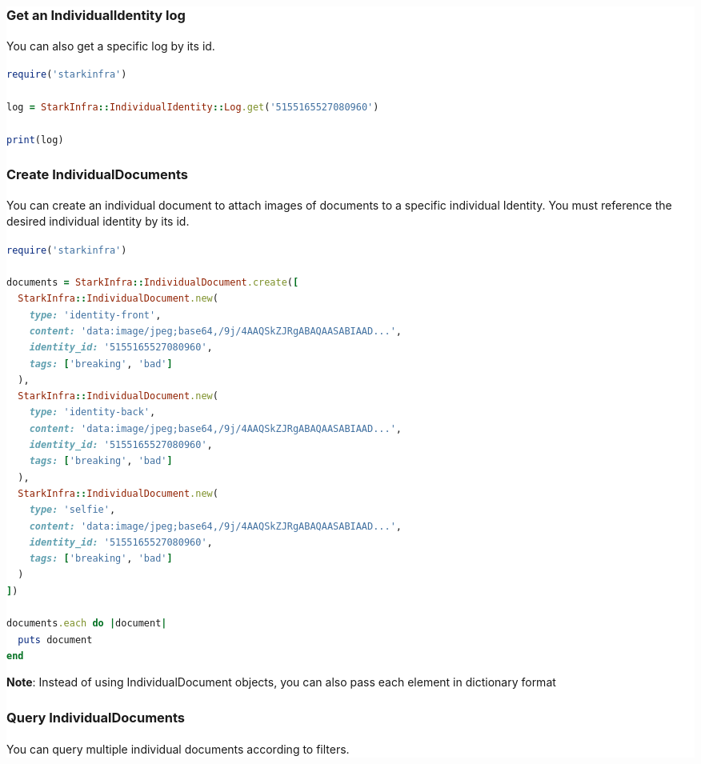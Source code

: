### Get an IndividualIdentity log

You can also get a specific log by its id.

```ruby
require('starkinfra')

log = StarkInfra::IndividualIdentity::Log.get('5155165527080960')

print(log)
```

### Create IndividualDocuments

You can create an individual document to attach images of documents to a specific individual Identity.
You must reference the desired individual identity by its id.

```ruby
require('starkinfra')

documents = StarkInfra::IndividualDocument.create([
  StarkInfra::IndividualDocument.new(
    type: 'identity-front',
    content: 'data:image/jpeg;base64,/9j/4AAQSkZJRgABAQAASABIAAD...',
    identity_id: '5155165527080960',
    tags: ['breaking', 'bad']
  ),
  StarkInfra::IndividualDocument.new(
    type: 'identity-back',
    content: 'data:image/jpeg;base64,/9j/4AAQSkZJRgABAQAASABIAAD...',
    identity_id: '5155165527080960',
    tags: ['breaking', 'bad']
  ),
  StarkInfra::IndividualDocument.new(
    type: 'selfie',
    content: 'data:image/jpeg;base64,/9j/4AAQSkZJRgABAQAASABIAAD...',
    identity_id: '5155165527080960',
    tags: ['breaking', 'bad']
  )
])

documents.each do |document|
  puts document
end
```

**Note**: Instead of using IndividualDocument objects, you can also pass each element in dictionary format

### Query IndividualDocuments

You can query multiple individual documents according to filters.
